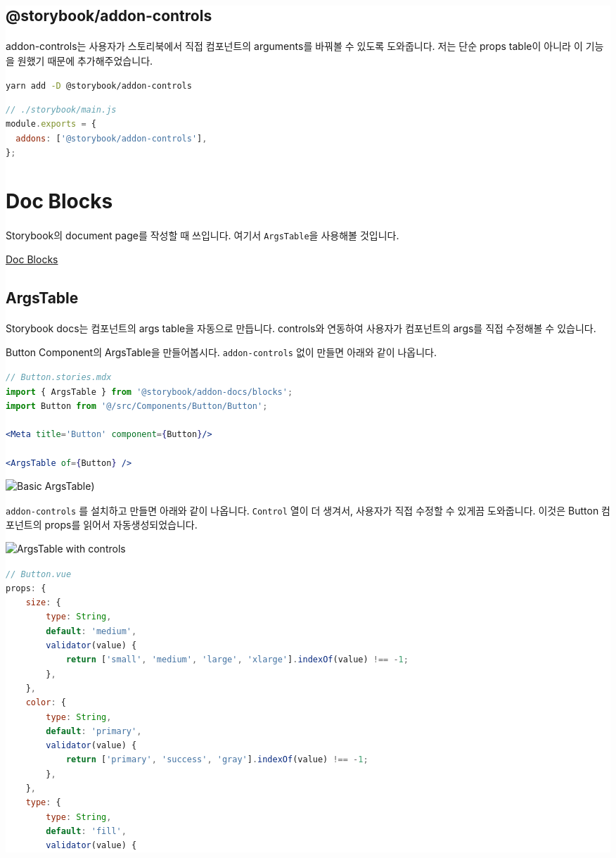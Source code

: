 ## @storybook/addon-controls

addon-controls는 사용자가 스토리북에서 직접 컴포넌트의 arguments를 바꿔볼 수 있도록 도와줍니다. 저는 단순 props table이 아니라 이 기능을 원했기 때문에 추가해주었습니다.

```bash
yarn add -D @storybook/addon-controls
```

```jsx
// ./storybook/main.js
module.exports = {
  addons: ['@storybook/addon-controls'],
};
```

# Doc Blocks

Storybook의 document page를 작성할 때 쓰입니다. 여기서 `ArgsTable`을 사용해볼 것입니다.

[Doc Blocks](https://storybook.js.org/docs/react/writing-docs/doc-blocks)

## ArgsTable

Storybook docs는 컴포넌트의 args table을 자동으로 만듭니다. controls와 연동하여 사용자가 컴포넌트의 args를 직접 수정해볼 수 있습니다.

Button Component의 ArgsTable을 만들어봅시다. `addon-controls` 없이 만들면 아래와 같이 나옵니다.

```jsx
// Button.stories.mdx
import { ArgsTable } from '@storybook/addon-docs/blocks';
import Button from '@/src/Components/Button/Button';

<Meta title='Button' component={Button}/>

<ArgsTable of={Button} />
```

![Basic ArgsTable](https://s3.us-west-2.amazonaws.com/secure.notion-static.com/95c586c0-90aa-4c82-8171-010669a87001/Untitled.png?X-Amz-Algorithm=AWS4-HMAC-SHA256&X-Amz-Credential=AKIAT73L2G45O3KS52Y5%2F20201001%2Fus-west-2%2Fs3%2Faws4_request&X-Amz-Date=20201001T151331Z&X-Amz-Expires=86400&X-Amz-Signature=087f7c5eae848a50de0fcd2e68160cd0e6072bcb085ab9f8c02a80fb878cb235&X-Amz-SignedHeaders=host&response-content-disposition=filename%20%3D%22Untitled.png%22))

`addon-controls` 를 설치하고 만들면 아래와 같이 나옵니다. `Control` 열이 더 생겨서, 사용자가 직접 수정할 수 있게끔 도와줍니다. 이것은 Button 컴포넌트의 props를 읽어서 자동생성되었습니다.

![ArgsTable with controls](https://s3.us-west-2.amazonaws.com/secure.notion-static.com/95729f3f-130d-49e0-ad1e-9b1fd9e8cdb6/Untitled.png?X-Amz-Algorithm=AWS4-HMAC-SHA256&X-Amz-Credential=AKIAT73L2G45O3KS52Y5%2F20201001%2Fus-west-2%2Fs3%2Faws4_request&X-Amz-Date=20201001T151415Z&X-Amz-Expires=86400&X-Amz-Signature=0f72ffe931cb16f8447bb8fe7d21bf946eb171ba9d6dbeadfa2da571670e1d9c&X-Amz-SignedHeaders=host&response-content-disposition=filename%20%3D%22Untitled.png%22)

```jsx
// Button.vue
props: {
	size: {
		type: String,
		default: 'medium',
		validator(value) {
			return ['small', 'medium', 'large', 'xlarge'].indexOf(value) !== -1;
		},
	},
	color: {
		type: String,
		default: 'primary',
		validator(value) {
			return ['primary', 'success', 'gray'].indexOf(value) !== -1;
		},
	},
	type: {
		type: String,
		default: 'fill',
		validator(value) {
```